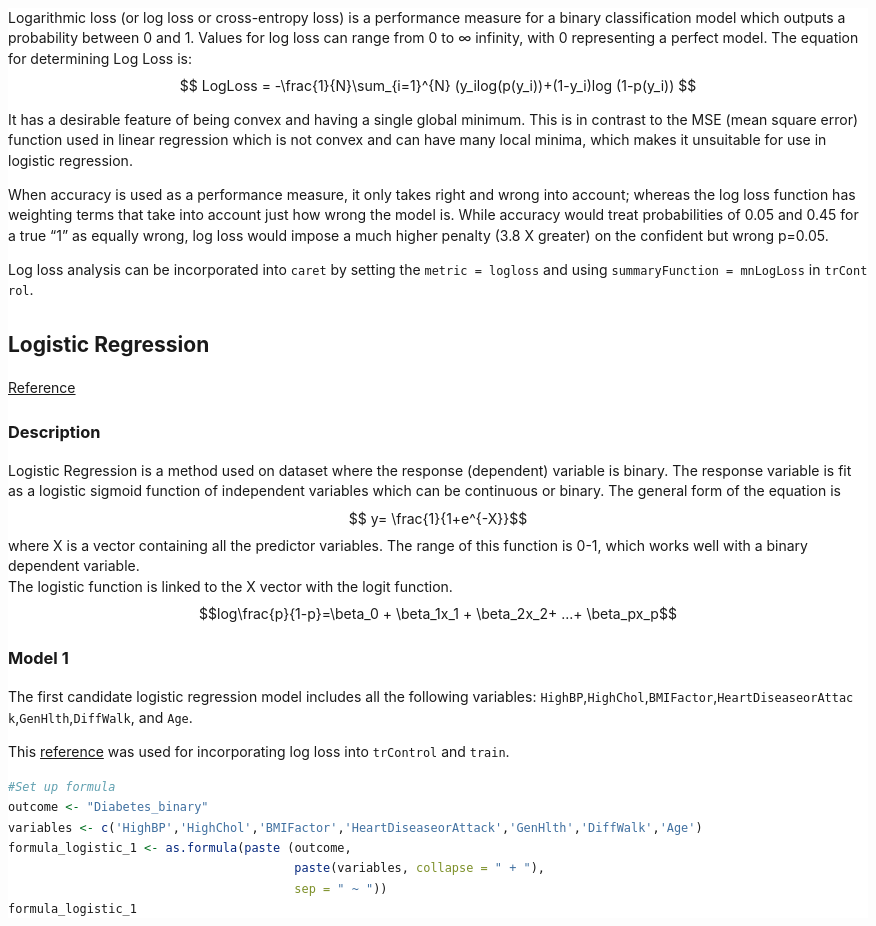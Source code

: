 Logarithmic loss (or log loss or cross-entropy loss) is a performance
measure for a binary classification model which outputs a probability
between 0 and 1. Values for log loss can range from 0 to $\infty$
infinity, with 0 representing a perfect model. The equation for
determining Log Loss is:  
$$ LogLoss = -\frac{1}{N}\sum_{i=1}^{N} (y_ilog(p(y_i))+(1-y_i)log (1-p(y_i)) $$

It has a desirable feature of being convex and having a single global
minimum. This is in contrast to the MSE (mean square error) function
used in linear regression which is not convex and can have many local
minima, which makes it unsuitable for use in logistic regression.

When accuracy is used as a performance measure, it only takes right and
wrong into account; whereas the log loss function has weighting terms
that take into account just how wrong the model is. While accuracy would
treat probabilities of 0.05 and 0.45 for a true “1” as equally wrong,
log loss would impose a much higher penalty (3.8 X greater) on the
confident but wrong p=0.05.

Log loss analysis can be incorporated into `caret` by setting the
`metric = logloss` and using `summaryFunction = mnLogLoss` in
`trControl`.

## Logistic Regression

[Reference](https://www.youtube.com/watch?v=MztgenIfGgM)

### Description

Logistic Regression is a method used on dataset where the response
(dependent) variable is binary. The response variable is fit as a
logistic sigmoid function of independent variables which can be
continuous or binary. The general form of the equation is
$$ y= \frac{1}{1+e^{-X}}$$ where X is a vector containing all the
predictor variables. The range of this function is 0-1, which works well
with a binary dependent variable.  
The logistic function is linked to the X vector with the logit
function.  
$$log\frac{p}{1-p}=\beta_0 + \beta_1x_1 + \beta_2x_2+ ...+ \beta_px_p$$

### Model 1

The first candidate logistic regression model includes all the following
variables:
`HighBP`,`HighChol`,`BMIFactor`,`HeartDiseaseorAttack`,`GenHlth`,`DiffWalk`,
and `Age`.

This
[reference](https://machinelearningmastery.com/machine-learning-evaluation-metrics-in-r/)
was used for incorporating log loss into `trControl` and `train`.

``` r
#Set up formula
outcome <- "Diabetes_binary"
variables <- c('HighBP','HighChol','BMIFactor','HeartDiseaseorAttack','GenHlth','DiffWalk','Age')
formula_logistic_1 <- as.formula(paste (outcome, 
                                        paste(variables, collapse = " + "), 
                                        sep = " ~ "))
formula_logistic_1
```
